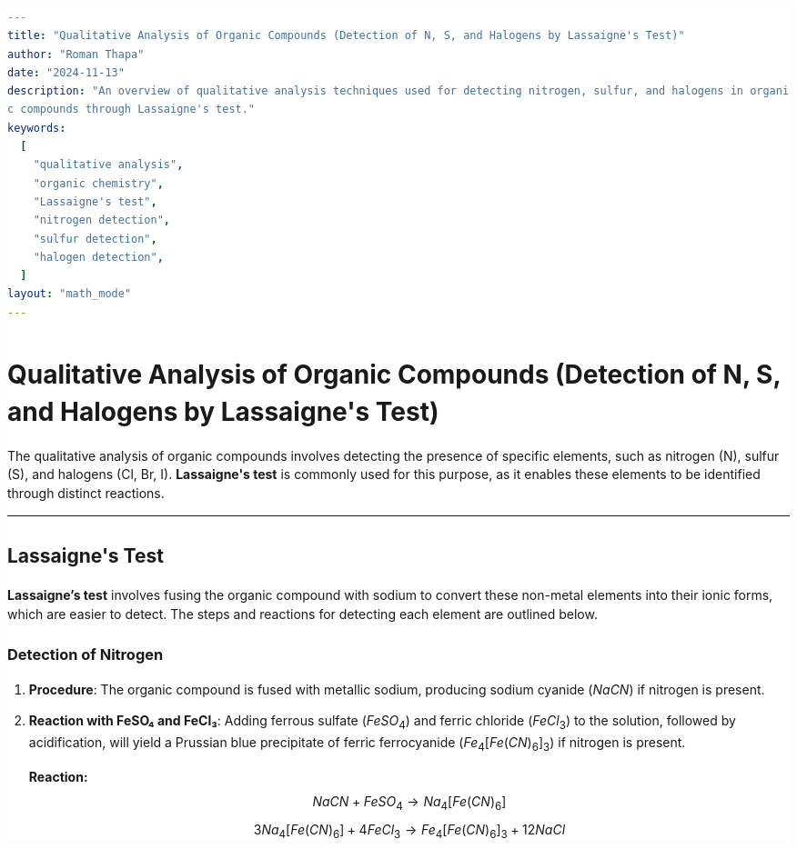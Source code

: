 ```yaml
---
title: "Qualitative Analysis of Organic Compounds (Detection of N, S, and Halogens by Lassaigne's Test)"
author: "Roman Thapa"
date: "2024-11-13"
description: "An overview of qualitative analysis techniques used for detecting nitrogen, sulfur, and halogens in organic compounds through Lassaigne's test."
keywords:
  [
    "qualitative analysis",
    "organic chemistry",
    "Lassaigne's test",
    "nitrogen detection",
    "sulfur detection",
    "halogen detection",
  ]
layout: "math_mode"
---
```


# Qualitative Analysis of Organic Compounds (Detection of N, S, and Halogens by Lassaigne's Test)

The qualitative analysis of organic compounds involves detecting the presence of specific elements, such as nitrogen (N), sulfur (S), and halogens (Cl, Br, I). **Lassaigne's test** is commonly used for this purpose, as it enables these elements to be identified through distinct reactions.

---

## Lassaigne's Test

**Lassaigne’s test** involves fusing the organic compound with sodium to convert these non-metal elements into their ionic forms, which are easier to detect. The steps and reactions for detecting each element are outlined below.

### Detection of Nitrogen

1. **Procedure**: The organic compound is fused with metallic sodium, producing sodium cyanide ($NaCN$) if nitrogen is present.
2. **Reaction with FeSO₄ and FeCl₃**: Adding ferrous sulfate ($FeSO_4$) and ferric chloride ($FeCl_3$) to the solution, followed by acidification, will yield a Prussian blue precipitate of ferric ferrocyanide ($Fe_4[Fe(CN)_6]_3$) if nitrogen is present.

   **Reaction:**
   $$
   NaCN + FeSO_4 → Na_4[Fe(CN)_6]
   $$
   $$
   3Na_4[Fe(CN)_6] + 4FeCl_3 → Fe_4[Fe(CN)_6]_3 + 12NaCl
   $$
